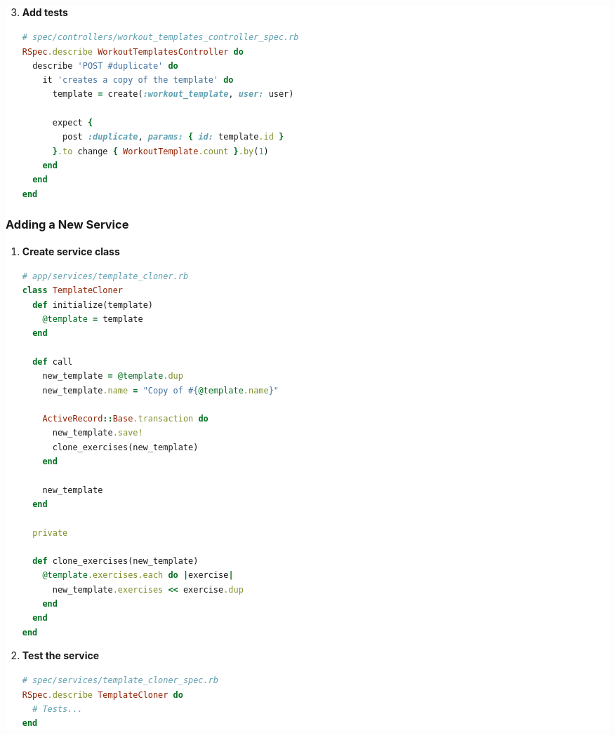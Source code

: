    ```ruby
   ```

3. **Add tests**
   ```ruby
   # spec/controllers/workout_templates_controller_spec.rb
   RSpec.describe WorkoutTemplatesController do
     describe 'POST #duplicate' do
       it 'creates a copy of the template' do
         template = create(:workout_template, user: user)
         
         expect {
           post :duplicate, params: { id: template.id }
         }.to change { WorkoutTemplate.count }.by(1)
       end
     end
   end
   ```

### Adding a New Service

1. **Create service class**
   ```ruby
   # app/services/template_cloner.rb
   class TemplateCloner
     def initialize(template)
       @template = template
     end
     
     def call
       new_template = @template.dup
       new_template.name = "Copy of #{@template.name}"
       
       ActiveRecord::Base.transaction do
         new_template.save!
         clone_exercises(new_template)
       end
       
       new_template
     end
     
     private
     
     def clone_exercises(new_template)
       @template.exercises.each do |exercise|
         new_template.exercises << exercise.dup
       end
     end
   end
   ```

2. **Test the service**
   ```ruby
   # spec/services/template_cloner_spec.rb
   RSpec.describe TemplateCloner do
     # Tests...
   end
   ```
